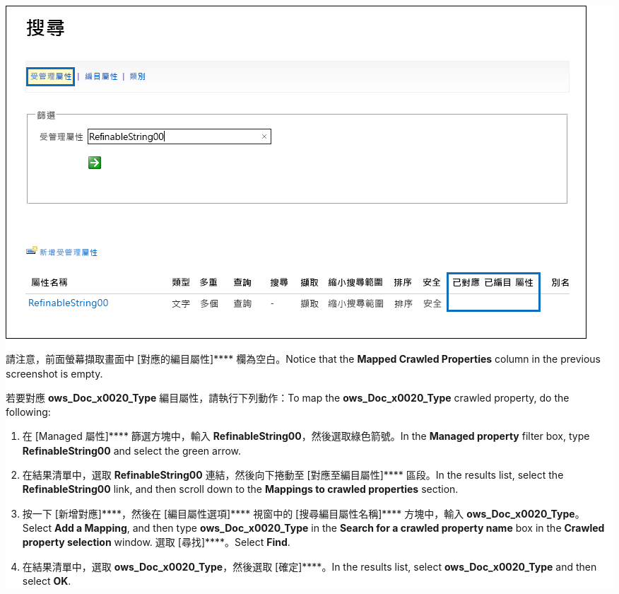![搜尋結構描述中的 Managed 屬性](../media/SPRetention12.png)

<span data-ttu-id="8b62c-237">請注意，前面螢幕擷取畫面中 [對應的編目屬性]\*\*\*\* 欄為空白。</span><span class="sxs-lookup"><span data-stu-id="8b62c-237">Notice that the **Mapped Crawled Properties** column in the previous screenshot is empty.</span></span>

<span data-ttu-id="8b62c-238">若要對應 **ows\_Doc\_x0020\_Type** 編目屬性，請執行下列動作：</span><span class="sxs-lookup"><span data-stu-id="8b62c-238">To map the **ows\_Doc\_x0020\_Type** crawled property, do the following:</span></span>

1. <span data-ttu-id="8b62c-239">在 [Managed 屬性]\*\*\*\* 篩選方塊中，輸入 **RefinableString00**，然後選取綠色箭號。</span><span class="sxs-lookup"><span data-stu-id="8b62c-239">In the **Managed property** filter box, type **RefinableString00** and select the green arrow.</span></span>

2. <span data-ttu-id="8b62c-240">在結果清單中，選取 **RefinableString00** 連結，然後向下捲動至 [對應至編目屬性]\*\*\*\* 區段。</span><span class="sxs-lookup"><span data-stu-id="8b62c-240">In the results list, select the **RefinableString00** link, and then scroll down to the **Mappings to crawled properties** section.</span></span>  

3. <span data-ttu-id="8b62c-241">按一下 [新增對應]\*\*\*\*，然後在 [編目屬性選項]\*\*\*\* 視窗中的 [搜尋編目屬性名稱]\*\*\*\* 方塊中，輸入 **ows\_Doc\_x0020\_Type**。</span><span class="sxs-lookup"><span data-stu-id="8b62c-241">Select **Add a Mapping**, and then type **ows\_Doc\_x0020\_Type** in the **Search for a crawled property name** box in the **Crawled property selection** window.</span></span> <span data-ttu-id="8b62c-242">選取 [尋找]\*\*\*\*。</span><span class="sxs-lookup"><span data-stu-id="8b62c-242">Select **Find**.</span></span>  

4. <span data-ttu-id="8b62c-243">在結果清單中，選取 **ows\_Doc\_x0020\_Type**，然後選取 [確定]\*\*\*\*。</span><span class="sxs-lookup"><span data-stu-id="8b62c-243">In the results list, select **ows\_Doc\_x0020\_Type** and then select **OK**.</span></span>
